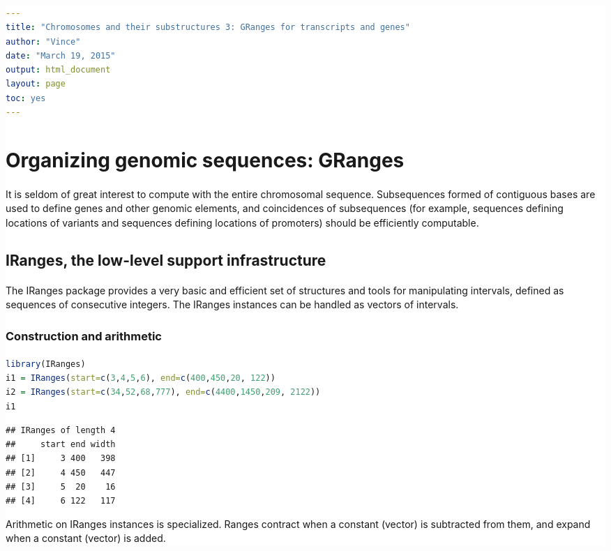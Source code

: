 ```yaml
---
title: "Chromosomes and their substructures 3: GRanges for transcripts and genes"
author: "Vince"
date: "March 19, 2015"
output: html_document
layout: page
toc: yes
---
```








# Organizing genomic sequences: GRanges

It is seldom of great interest to compute with the
entire chromosomal sequence.  Subsequences formed of
contiguous bases are used to define genes and other
genomic elements, and coincidences of subsequences (for
example, sequences defining locations of variants and
sequences defining locations of promoters) should
be efficiently computable.

## IRanges, the low-level support infrastructure

The IRanges package provides a very basic and efficient
set of structures and tools for manipulating intervals,
defined as sequences of consecutive integers.  The IRanges
instances can be handled as vectors of intervals.

### Construction and arithmetic


```r
library(IRanges)
i1 = IRanges(start=c(3,4,5,6), end=c(400,450,20, 122))
i2 = IRanges(start=c(34,52,68,777), end=c(4400,1450,209, 2122))
i1
```

```
## IRanges of length 4
##     start end width
## [1]     3 400   398
## [2]     4 450   447
## [3]     5  20    16
## [4]     6 122   117
```

Arithmetic on IRanges instances is specialized.  Ranges
contract when a constant (vector) is subtracted from them, and expand when
a constant (vector) is added. 
